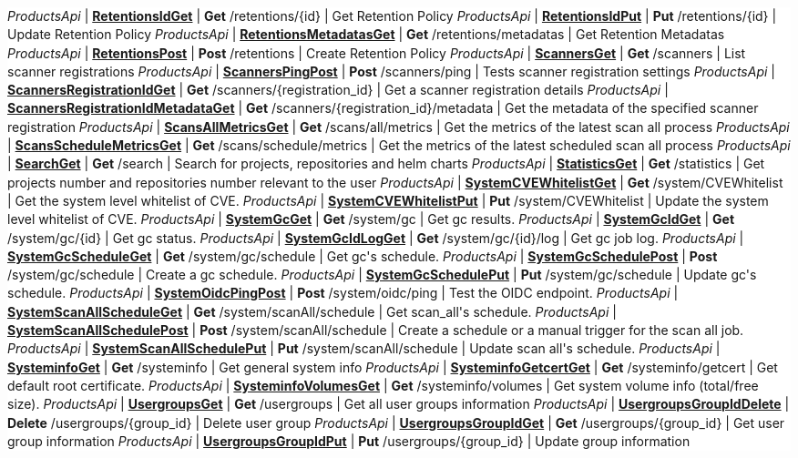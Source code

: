 *ProductsApi* | [**RetentionsIdGet**](docs/ProductsApi.md#retentionsidget) | **Get** /retentions/{id} | Get Retention Policy
*ProductsApi* | [**RetentionsIdPut**](docs/ProductsApi.md#retentionsidput) | **Put** /retentions/{id} | Update Retention Policy
*ProductsApi* | [**RetentionsMetadatasGet**](docs/ProductsApi.md#retentionsmetadatasget) | **Get** /retentions/metadatas | Get Retention Metadatas
*ProductsApi* | [**RetentionsPost**](docs/ProductsApi.md#retentionspost) | **Post** /retentions | Create Retention Policy
*ProductsApi* | [**ScannersGet**](docs/ProductsApi.md#scannersget) | **Get** /scanners | List scanner registrations
*ProductsApi* | [**ScannersPingPost**](docs/ProductsApi.md#scannerspingpost) | **Post** /scanners/ping | Tests scanner registration settings
*ProductsApi* | [**ScannersRegistrationIdGet**](docs/ProductsApi.md#scannersregistrationidget) | **Get** /scanners/{registration_id} | Get a scanner registration details
*ProductsApi* | [**ScannersRegistrationIdMetadataGet**](docs/ProductsApi.md#scannersregistrationidmetadataget) | **Get** /scanners/{registration_id}/metadata | Get the metadata of the specified scanner registration
*ProductsApi* | [**ScansAllMetricsGet**](docs/ProductsApi.md#scansallmetricsget) | **Get** /scans/all/metrics | Get the metrics of the latest scan all process
*ProductsApi* | [**ScansScheduleMetricsGet**](docs/ProductsApi.md#scansschedulemetricsget) | **Get** /scans/schedule/metrics | Get the metrics of the latest scheduled scan all process
*ProductsApi* | [**SearchGet**](docs/ProductsApi.md#searchget) | **Get** /search | Search for projects, repositories and helm charts
*ProductsApi* | [**StatisticsGet**](docs/ProductsApi.md#statisticsget) | **Get** /statistics | Get projects number and repositories number relevant to the user
*ProductsApi* | [**SystemCVEWhitelistGet**](docs/ProductsApi.md#systemcvewhitelistget) | **Get** /system/CVEWhitelist | Get the system level whitelist of CVE.
*ProductsApi* | [**SystemCVEWhitelistPut**](docs/ProductsApi.md#systemcvewhitelistput) | **Put** /system/CVEWhitelist | Update the system level whitelist of CVE.
*ProductsApi* | [**SystemGcGet**](docs/ProductsApi.md#systemgcget) | **Get** /system/gc | Get gc results.
*ProductsApi* | [**SystemGcIdGet**](docs/ProductsApi.md#systemgcidget) | **Get** /system/gc/{id} | Get gc status.
*ProductsApi* | [**SystemGcIdLogGet**](docs/ProductsApi.md#systemgcidlogget) | **Get** /system/gc/{id}/log | Get gc job log.
*ProductsApi* | [**SystemGcScheduleGet**](docs/ProductsApi.md#systemgcscheduleget) | **Get** /system/gc/schedule | Get gc&#39;s schedule.
*ProductsApi* | [**SystemGcSchedulePost**](docs/ProductsApi.md#systemgcschedulepost) | **Post** /system/gc/schedule | Create a gc schedule.
*ProductsApi* | [**SystemGcSchedulePut**](docs/ProductsApi.md#systemgcscheduleput) | **Put** /system/gc/schedule | Update gc&#39;s schedule.
*ProductsApi* | [**SystemOidcPingPost**](docs/ProductsApi.md#systemoidcpingpost) | **Post** /system/oidc/ping | Test the OIDC endpoint.
*ProductsApi* | [**SystemScanAllScheduleGet**](docs/ProductsApi.md#systemscanallscheduleget) | **Get** /system/scanAll/schedule | Get scan_all&#39;s schedule.
*ProductsApi* | [**SystemScanAllSchedulePost**](docs/ProductsApi.md#systemscanallschedulepost) | **Post** /system/scanAll/schedule | Create a schedule or a manual trigger for the scan all job.
*ProductsApi* | [**SystemScanAllSchedulePut**](docs/ProductsApi.md#systemscanallscheduleput) | **Put** /system/scanAll/schedule | Update scan all&#39;s schedule.
*ProductsApi* | [**SysteminfoGet**](docs/ProductsApi.md#systeminfoget) | **Get** /systeminfo | Get general system info
*ProductsApi* | [**SysteminfoGetcertGet**](docs/ProductsApi.md#systeminfogetcertget) | **Get** /systeminfo/getcert | Get default root certificate.
*ProductsApi* | [**SysteminfoVolumesGet**](docs/ProductsApi.md#systeminfovolumesget) | **Get** /systeminfo/volumes | Get system volume info (total/free size).
*ProductsApi* | [**UsergroupsGet**](docs/ProductsApi.md#usergroupsget) | **Get** /usergroups | Get all user groups information
*ProductsApi* | [**UsergroupsGroupIdDelete**](docs/ProductsApi.md#usergroupsgroupiddelete) | **Delete** /usergroups/{group_id} | Delete user group
*ProductsApi* | [**UsergroupsGroupIdGet**](docs/ProductsApi.md#usergroupsgroupidget) | **Get** /usergroups/{group_id} | Get user group information
*ProductsApi* | [**UsergroupsGroupIdPut**](docs/ProductsApi.md#usergroupsgroupidput) | **Put** /usergroups/{group_id} | Update group information